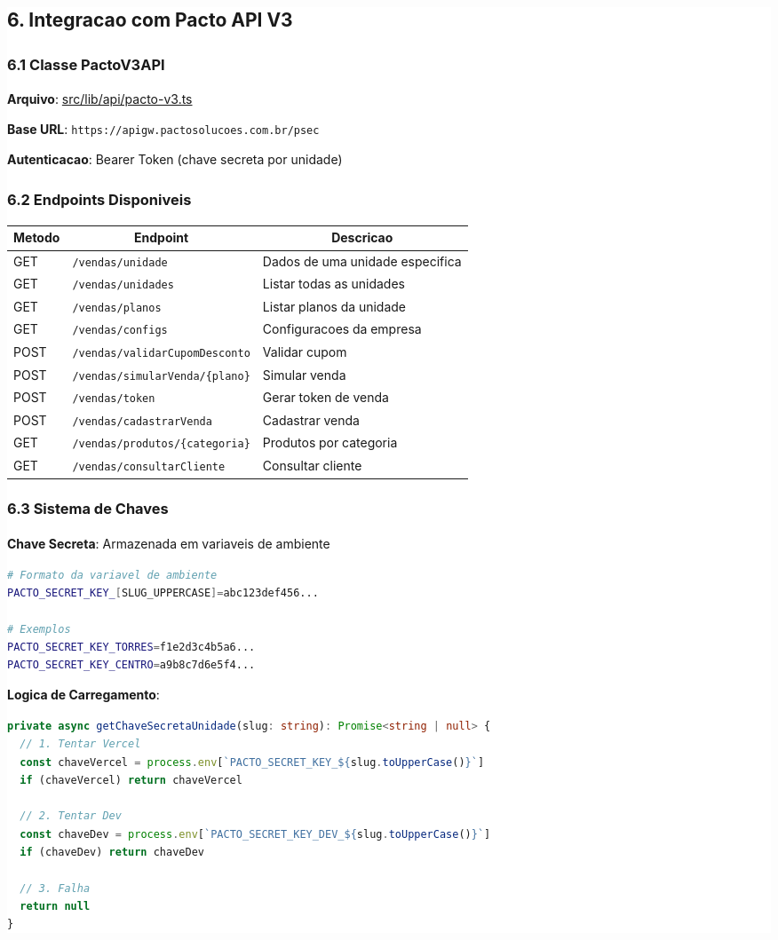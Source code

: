 
## 6. Integracao com Pacto API V3

### 6.1 Classe PactoV3API

**Arquivo**: [src/lib/api/pacto-v3.ts](../src/lib/api/pacto-v3.ts)

**Base URL**: `https://apigw.pactosolucoes.com.br/psec`

**Autenticacao**: Bearer Token (chave secreta por unidade)

### 6.2 Endpoints Disponiveis

| Metodo | Endpoint | Descricao |
|--------|----------|-----------|
| GET | `/vendas/unidade` | Dados de uma unidade especifica |
| GET | `/vendas/unidades` | Listar todas as unidades |
| GET | `/vendas/planos` | Listar planos da unidade |
| GET | `/vendas/configs` | Configuracoes da empresa |
| POST | `/vendas/validarCupomDesconto` | Validar cupom |
| POST | `/vendas/simularVenda/{plano}` | Simular venda |
| POST | `/vendas/token` | Gerar token de venda |
| POST | `/vendas/cadastrarVenda` | Cadastrar venda |
| GET | `/vendas/produtos/{categoria}` | Produtos por categoria |
| GET | `/vendas/consultarCliente` | Consultar cliente |

### 6.3 Sistema de Chaves

**Chave Secreta**: Armazenada em variaveis de ambiente

```bash
# Formato da variavel de ambiente
PACTO_SECRET_KEY_[SLUG_UPPERCASE]=abc123def456...

# Exemplos
PACTO_SECRET_KEY_TORRES=f1e2d3c4b5a6...
PACTO_SECRET_KEY_CENTRO=a9b8c7d6e5f4...
```

**Logica de Carregamento**:
```typescript
private async getChaveSecretaUnidade(slug: string): Promise<string | null> {
  // 1. Tentar Vercel
  const chaveVercel = process.env[`PACTO_SECRET_KEY_${slug.toUpperCase()}`]
  if (chaveVercel) return chaveVercel

  // 2. Tentar Dev
  const chaveDev = process.env[`PACTO_SECRET_KEY_DEV_${slug.toUpperCase()}`]
  if (chaveDev) return chaveDev

  // 3. Falha
  return null
}
```
